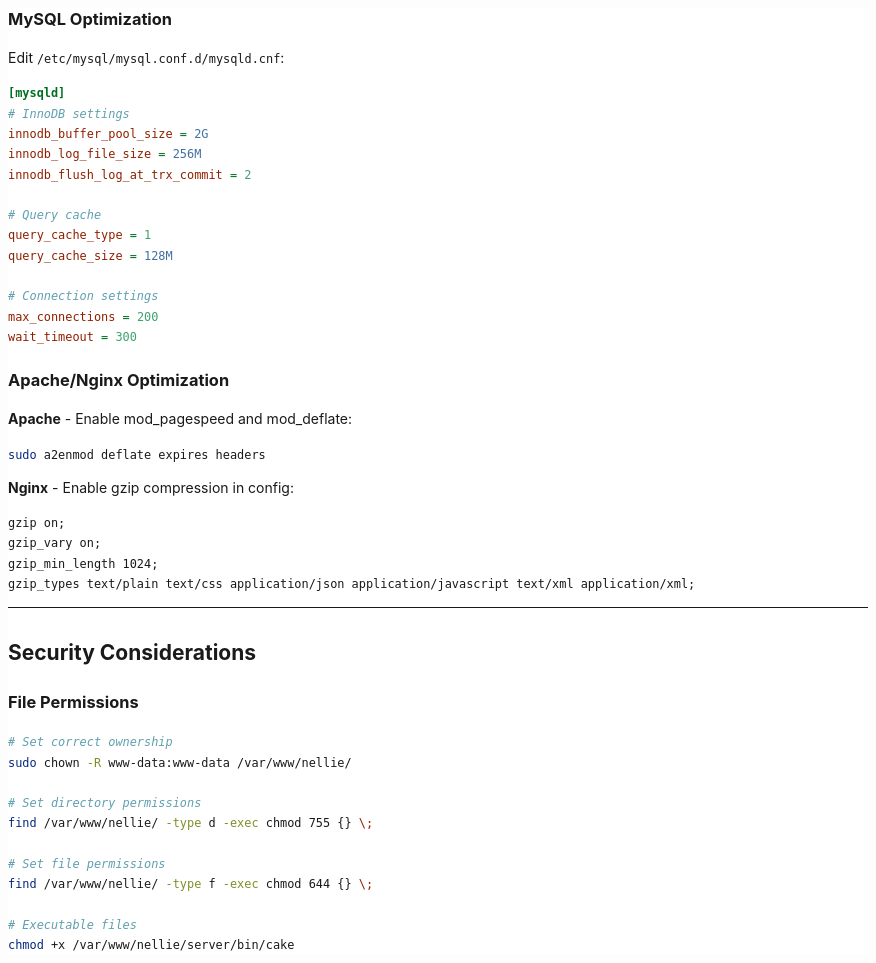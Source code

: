 ### MySQL Optimization

Edit `/etc/mysql/mysql.conf.d/mysqld.cnf`:

```ini
[mysqld]
# InnoDB settings
innodb_buffer_pool_size = 2G
innodb_log_file_size = 256M
innodb_flush_log_at_trx_commit = 2

# Query cache
query_cache_type = 1
query_cache_size = 128M

# Connection settings
max_connections = 200
wait_timeout = 300
```

### Apache/Nginx Optimization

**Apache** - Enable mod_pagespeed and mod_deflate:
```bash
sudo a2enmod deflate expires headers
```

**Nginx** - Enable gzip compression in config:
```nginx
gzip on;
gzip_vary on;
gzip_min_length 1024;
gzip_types text/plain text/css application/json application/javascript text/xml application/xml;
```

---

## Security Considerations

### File Permissions

```bash
# Set correct ownership
sudo chown -R www-data:www-data /var/www/nellie/

# Set directory permissions
find /var/www/nellie/ -type d -exec chmod 755 {} \;

# Set file permissions
find /var/www/nellie/ -type f -exec chmod 644 {} \;

# Executable files
chmod +x /var/www/nellie/server/bin/cake
```
